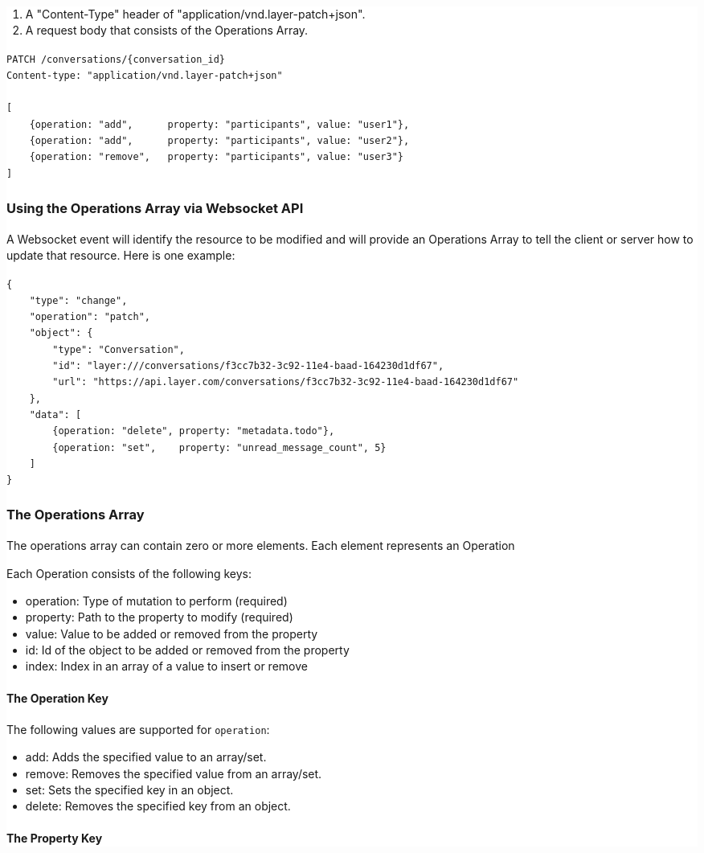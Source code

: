 1. A "Content-Type" header of "application/vnd.layer-patch+json".
2. A request body that consists of the Operations Array.


```
PATCH /conversations/{conversation_id}
Content-type: "application/vnd.layer-patch+json"

[
    {operation: "add",      property: "participants", value: "user1"},
    {operation: "add",      property: "participants", value: "user2"},
    {operation: "remove",   property: "participants", value: "user3"}
]
```

### Using the Operations Array via Websocket API

A Websocket event will identify the resource to be modified and will provide an Operations Array to tell the client or server how to update that resource.  Here is one example:

    {
        "type": "change",
        "operation": "patch",
        "object": {
            "type": "Conversation",
            "id": "layer:///conversations/f3cc7b32-3c92-11e4-baad-164230d1df67",
            "url": "https://api.layer.com/conversations/f3cc7b32-3c92-11e4-baad-164230d1df67"
        },
        "data": [
            {operation: "delete", property: "metadata.todo"},
            {operation: "set",    property: "unread_message_count", 5}
        ]
    }

### The Operations Array

The operations array can contain zero or more elements. Each element represents an Operation

Each Operation consists of the following keys:

* operation: Type of mutation to perform (required)
* property: Path to the property to modify (required)
* value: Value to be added or removed from the property
* id: Id of the object to be added or removed from the property
* index: Index in an array of a value to insert or remove

#### The Operation Key

The following values are supported for `operation`:

* add: Adds the specified value to an array/set.
* remove: Removes the specified value from an array/set.
* set: Sets the specified key in an object.
* delete: Removes the specified key from an object.

#### The Property Key
